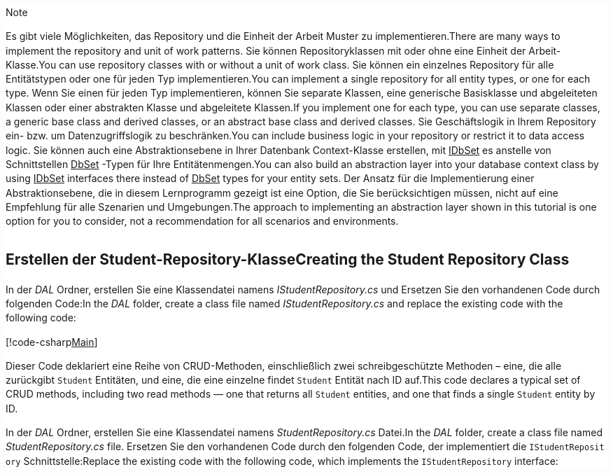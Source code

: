 > [!NOTE]
> <span data-ttu-id="6e525-136">Es gibt viele Möglichkeiten, das Repository und die Einheit der Arbeit Muster zu implementieren.</span><span class="sxs-lookup"><span data-stu-id="6e525-136">There are many ways to implement the repository and unit of work patterns.</span></span> <span data-ttu-id="6e525-137">Sie können Repositoryklassen mit oder ohne eine Einheit der Arbeit-Klasse.</span><span class="sxs-lookup"><span data-stu-id="6e525-137">You can use repository classes with or without a unit of work class.</span></span> <span data-ttu-id="6e525-138">Sie können ein einzelnes Repository für alle Entitätstypen oder one für jeden Typ implementieren.</span><span class="sxs-lookup"><span data-stu-id="6e525-138">You can implement a single repository for all entity types, or one for each type.</span></span> <span data-ttu-id="6e525-139">Wenn Sie einen für jeden Typ implementieren, können Sie separate Klassen, eine generische Basisklasse und abgeleiteten Klassen oder einer abstrakten Klasse und abgeleitete Klassen.</span><span class="sxs-lookup"><span data-stu-id="6e525-139">If you implement one for each type, you can use separate classes, a generic base class and derived classes, or an abstract base class and derived classes.</span></span> <span data-ttu-id="6e525-140">Sie Geschäftslogik in Ihrem Repository ein- bzw. um Datenzugriffslogik zu beschränken.</span><span class="sxs-lookup"><span data-stu-id="6e525-140">You can include business logic in your repository or restrict it to data access logic.</span></span> <span data-ttu-id="6e525-141">Sie können auch eine Abstraktionsebene in Ihrer Datenbank Context-Klasse erstellen, mit [IDbSet](https://msdn.microsoft.com/library/gg679233(v=vs.103).aspx) es anstelle von Schnittstellen [DbSet](https://msdn.microsoft.com/library/system.data.entity.dbset(v=vs.103).aspx) -Typen für Ihre Entitätenmengen.</span><span class="sxs-lookup"><span data-stu-id="6e525-141">You can also build an abstraction layer into your database context class by using [IDbSet](https://msdn.microsoft.com/library/gg679233(v=vs.103).aspx) interfaces there instead of [DbSet](https://msdn.microsoft.com/library/system.data.entity.dbset(v=vs.103).aspx) types for your entity sets.</span></span> <span data-ttu-id="6e525-142">Der Ansatz für die Implementierung einer Abstraktionsebene, die in diesem Lernprogramm gezeigt ist eine Option, die Sie berücksichtigen müssen, nicht auf eine Empfehlung für alle Szenarien und Umgebungen.</span><span class="sxs-lookup"><span data-stu-id="6e525-142">The approach to implementing an abstraction layer shown in this tutorial is one option for you to consider, not a recommendation for all scenarios and environments.</span></span>


## <a name="creating-the-student-repository-class"></a><span data-ttu-id="6e525-143">Erstellen der Student-Repository-Klasse</span><span class="sxs-lookup"><span data-stu-id="6e525-143">Creating the Student Repository Class</span></span>

<span data-ttu-id="6e525-144">In der *DAL* Ordner, erstellen Sie eine Klassendatei namens *IStudentRepository.cs* und Ersetzen Sie den vorhandenen Code durch folgenden Code:</span><span class="sxs-lookup"><span data-stu-id="6e525-144">In the *DAL* folder, create a class file named *IStudentRepository.cs* and replace the existing code with the following code:</span></span>

[!code-csharp[Main](implementing-the-repository-and-unit-of-work-patterns-in-an-asp-net-mvc-application/samples/sample1.cs)]

<span data-ttu-id="6e525-145">Dieser Code deklariert eine Reihe von CRUD-Methoden, einschließlich zwei schreibgeschützte Methoden – eine, die alle zurückgibt `Student` Entitäten, und eine, die eine einzelne findet `Student` Entität nach ID auf.</span><span class="sxs-lookup"><span data-stu-id="6e525-145">This code declares a typical set of CRUD methods, including two read methods — one that returns all `Student` entities, and one that finds a single `Student` entity by ID.</span></span>

<span data-ttu-id="6e525-146">In der *DAL* Ordner, erstellen Sie eine Klassendatei namens *StudentRepository.cs* Datei.</span><span class="sxs-lookup"><span data-stu-id="6e525-146">In the *DAL* folder, create a class file named *StudentRepository.cs* file.</span></span> <span data-ttu-id="6e525-147">Ersetzen Sie den vorhandenen Code durch den folgenden Code, der implementiert die `IStudentRepository` Schnittstelle:</span><span class="sxs-lookup"><span data-stu-id="6e525-147">Replace the existing code with the following code, which implements the `IStudentRepository` interface:</span></span>

